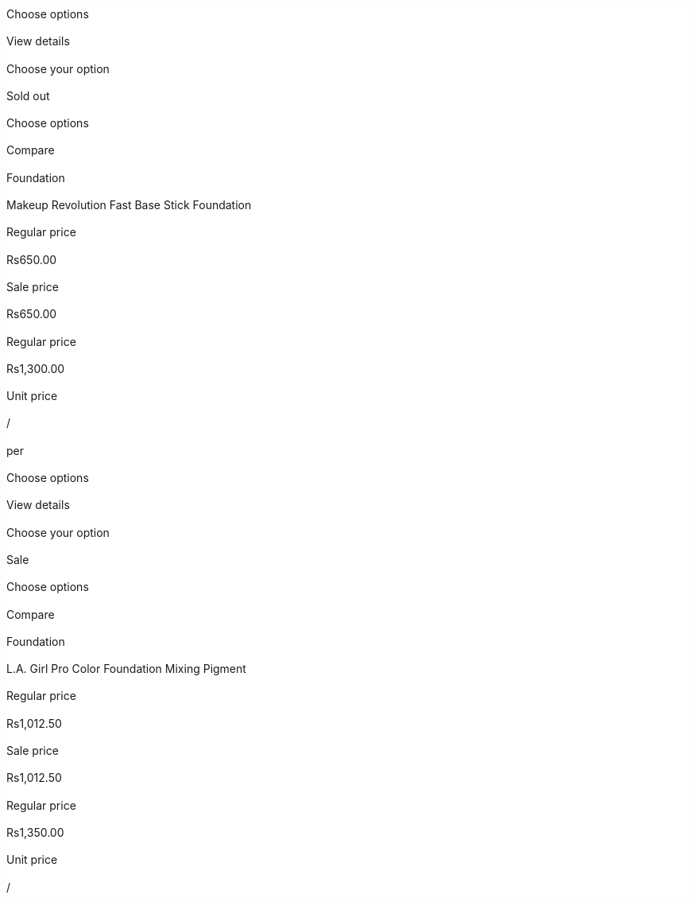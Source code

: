 Choose options

View details

Choose your option

Sold out

Choose options

Compare

Foundation

Makeup Revolution Fast Base Stick Foundation

Regular price

Rs650.00

Sale price

Rs650.00

Regular price

Rs1,300.00

Unit price

/

per

Choose options

View details

Choose your option

Sale

Choose options

Compare

Foundation

L.A. Girl Pro Color Foundation Mixing Pigment

Regular price

Rs1,012.50

Sale price

Rs1,012.50

Regular price

Rs1,350.00

Unit price

/
